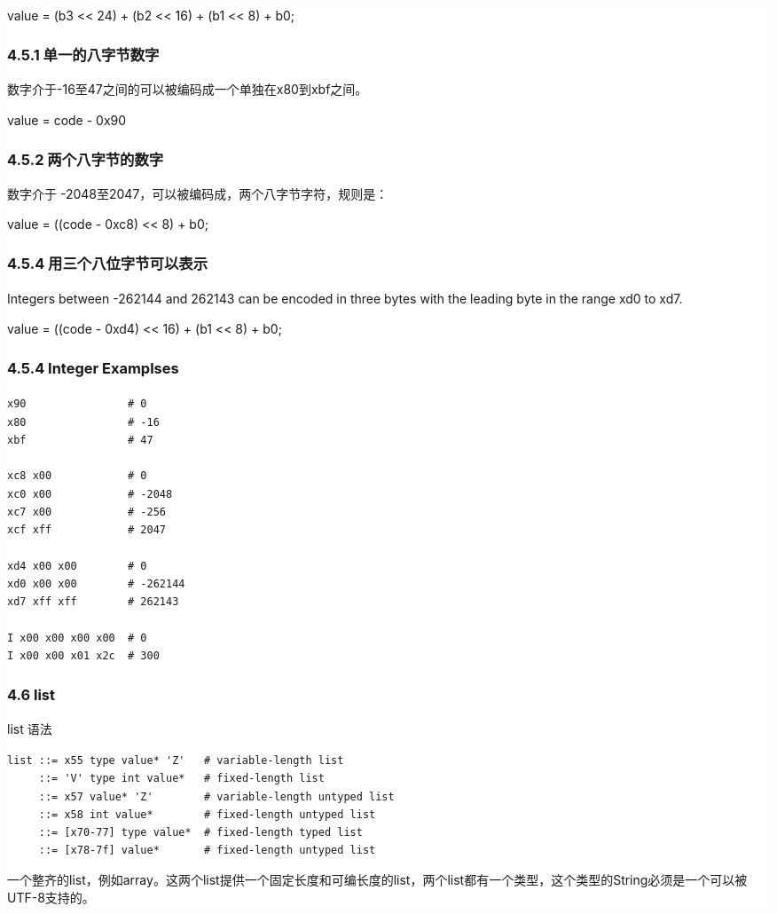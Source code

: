value = (b3 << 24) + (b2 << 16) + (b1 << 8) + b0;

### 4.5.1 单一的八字节数字

数字介于-16至47之间的可以被编码成一个单独在x80到xbf之间。

value = code - 0x90

### 4.5.2 两个八字节的数字

数字介于 -2048至2047，可以被编码成，两个八字节字符，规则是：

value = ((code - 0xc8) << 8) + b0;

### 4.5.4 用三个八位字节可以表示

Integers between -262144 and 262143 can be encoded in three bytes with the leading byte in the range xd0 to xd7.

value = ((code - 0xd4) << 16) + (b1 << 8) + b0;

### 4.5.4 Integer Examplses

```
x90                # 0
x80                # -16
xbf                # 47

xc8 x00            # 0
xc0 x00            # -2048
xc7 x00            # -256
xcf xff            # 2047

xd4 x00 x00        # 0
xd0 x00 x00        # -262144
xd7 xff xff        # 262143

I x00 x00 x00 x00  # 0
I x00 x00 x01 x2c  # 300
```


### 4.6 list

list 语法

```
list ::= x55 type value* 'Z'   # variable-length list
     ::= 'V' type int value*   # fixed-length list
     ::= x57 value* 'Z'        # variable-length untyped list
     ::= x58 int value*        # fixed-length untyped list
     ::= [x70-77] type value*  # fixed-length typed list
     ::= [x78-7f] value*       # fixed-length untyped list
```

一个整齐的list，例如array。这两个list提供一个固定长度和可编长度的list，两个list都有一个类型，这个类型的String必须是一个可以被UTF-8支持的。

